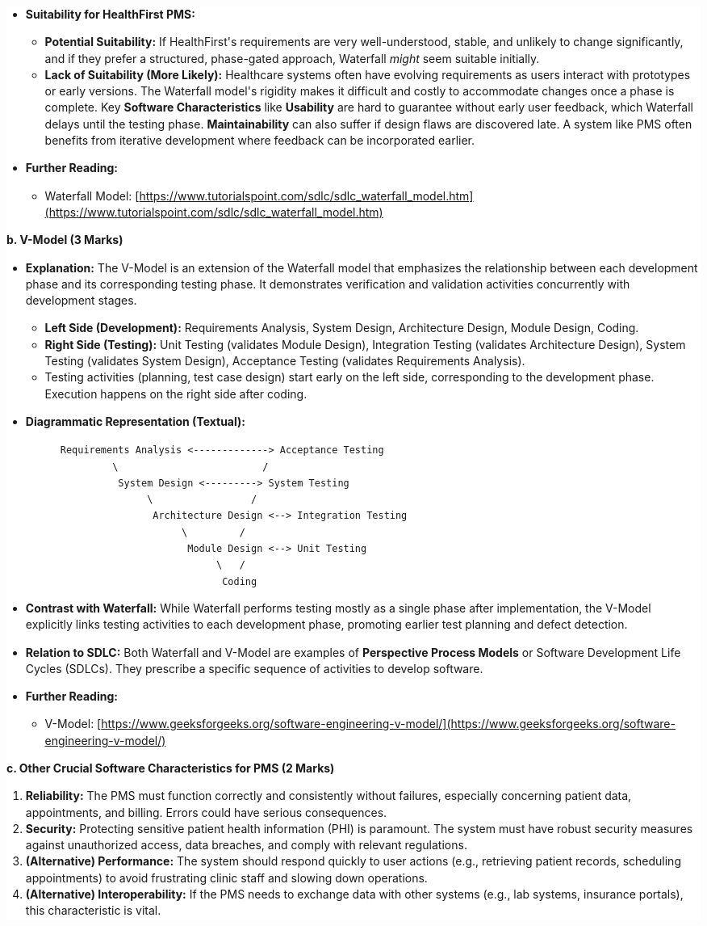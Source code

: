 *   **Suitability for HealthFirst PMS:**
    *   **Potential Suitability:** If HealthFirst's requirements are very well-understood, stable, and unlikely to change significantly, and if they prefer a structured, phase-gated approach, Waterfall *might* seem suitable initially.
    *   **Lack of Suitability (More Likely):** Healthcare systems often have evolving requirements as users interact with prototypes or early versions. The Waterfall model's rigidity makes it difficult and costly to accommodate changes once a phase is complete. Key **Software Characteristics** like **Usability** are hard to guarantee without early user feedback, which Waterfall delays until the testing phase. **Maintainability** can also suffer if design flaws are discovered late. A system like PMS often benefits from iterative development where feedback can be incorporated earlier.

*   **Further Reading:**
    *   Waterfall Model: [https://www.tutorialspoint.com/sdlc/sdlc_waterfall_model.htm](https://www.tutorialspoint.com/sdlc/sdlc_waterfall_model.htm)

**b. V-Model (3 Marks)**

*   **Explanation:** The V-Model is an extension of the Waterfall model that emphasizes the relationship between each development phase and its corresponding testing phase. It demonstrates verification and validation activities concurrently with development stages.
    *   **Left Side (Development):** Requirements Analysis, System Design, Architecture Design, Module Design, Coding.
    *   **Right Side (Testing):** Unit Testing (validates Module Design), Integration Testing (validates Architecture Design), System Testing (validates System Design), Acceptance Testing (validates Requirements Analysis).
    *   Testing activities (planning, test case design) start early on the left side, corresponding to the development phase. Execution happens on the right side after coding.

*   **Diagrammatic Representation (Textual):**
    ```
          Requirements Analysis <-------------> Acceptance Testing
                   \                         /
                    System Design <---------> System Testing
                         \                 /
                          Architecture Design <--> Integration Testing
                               \         /
                                Module Design <--> Unit Testing
                                     \   /
                                      Coding
    ```

*   **Contrast with Waterfall:** While Waterfall performs testing mostly as a single phase after implementation, the V-Model explicitly links testing activities to each development phase, promoting earlier test planning and defect detection.
*   **Relation to SDLC:** Both Waterfall and V-Model are examples of **Perspective Process Models** or Software Development Life Cycles (SDLCs). They prescribe a specific sequence of activities to develop software.

*   **Further Reading:**
    *   V-Model: [https://www.geeksforgeeks.org/software-engineering-v-model/](https://www.geeksforgeeks.org/software-engineering-v-model/)

**c. Other Crucial Software Characteristics for PMS (2 Marks)**

1.  **Reliability:** The PMS must function correctly and consistently without failures, especially concerning patient data, appointments, and billing. Errors could have serious consequences.
2.  **Security:** Protecting sensitive patient health information (PHI) is paramount. The system must have robust security measures against unauthorized access, data breaches, and comply with relevant regulations.
3.  **(Alternative) Performance:** The system should respond quickly to user actions (e.g., retrieving patient records, scheduling appointments) to avoid frustrating clinic staff and slowing down operations.
4.  **(Alternative) Interoperability:** If the PMS needs to exchange data with other systems (e.g., lab systems, insurance portals), this characteristic is vital.
